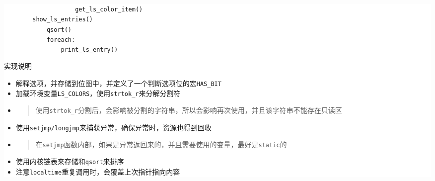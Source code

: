 ```
                    get_ls_color_item()
        show_ls_entries()
            qsort()
            foreach:
                print_ls_entry()

```

实现说明

- 解释选项，并存储到位图中，并定义了一个判断选项位的宏`HAS_BIT`
- 加载环境变量`LS_COLORS`，使用`strtok_r`来分解分割符
- > 使用`strtok_r`分割后，会影响被分割的字符串，所以会影响再次使用，并且该字符串不能存在只读区
- 使用`setjmp/longjmp`来捕获异常，确保异常时，资源也得到回收
- > 在`setjmp`函数内部，如果是异常返回来的，并且需要使用的变量，最好是`static`的
- 使用内核链表来存储和`qsort`来排序
- 注意`localtime`重复调用时，会覆盖上次指针指向内容




<script>

(function(){
    if(typeof expand_toc !== 'function') setTimeout(arguments.callee,500);
    else expand_toc('md_toc',1);
})();

</script>
